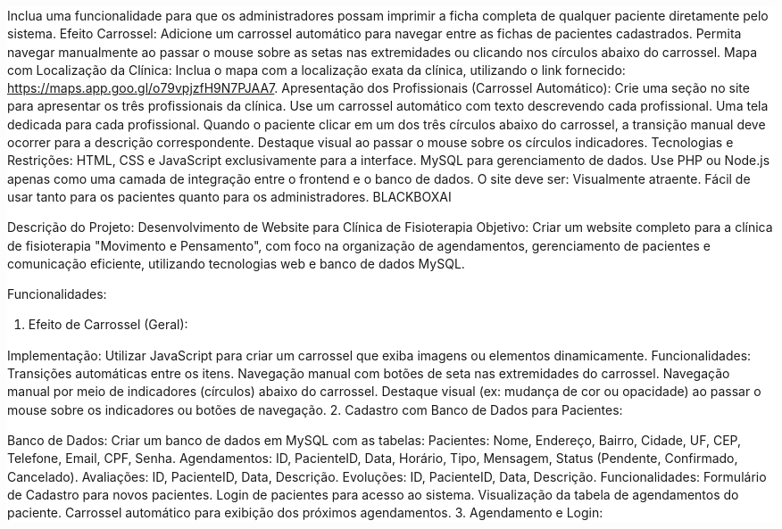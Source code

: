 Inclua uma funcionalidade para que os administradores possam imprimir a ficha completa de qualquer paciente diretamente pelo sistema.
Efeito Carrossel:
Adicione um carrossel automático para navegar entre as fichas de pacientes cadastrados.
Permita navegar manualmente ao passar o mouse sobre as setas nas extremidades ou clicando nos círculos abaixo do carrossel.
Mapa com Localização da Clínica:
Inclua o mapa com a localização exata da clínica, utilizando o link fornecido:
https://maps.app.goo.gl/o79vpjzfH9N7PJAA7.
Apresentação dos Profissionais (Carrossel Automático):
Crie uma seção no site para apresentar os três profissionais da clínica.
Use um carrossel automático com texto descrevendo cada profissional.
Uma tela dedicada para cada profissional.
Quando o paciente clicar em um dos três círculos abaixo do carrossel, a transição manual deve ocorrer para a descrição correspondente.
Destaque visual ao passar o mouse sobre os círculos indicadores.
Tecnologias e Restrições:
HTML, CSS e JavaScript exclusivamente para a interface.
MySQL para gerenciamento de dados.
Use PHP ou Node.js apenas como uma camada de integração entre o frontend e o banco de dados.
O site deve ser:
Visualmente atraente.
Fácil de usar tanto para os pacientes quanto para os administradores.
BLACKBOXAI

Descrição do Projeto: Desenvolvimento de Website para Clínica de Fisioterapia
Objetivo: Criar um website completo para a clínica de fisioterapia "Movimento e Pensamento", com foco na organização de agendamentos, gerenciamento de pacientes e comunicação eficiente, utilizando tecnologias web e banco de dados MySQL.

Funcionalidades:

1. Efeito de Carrossel (Geral):

Implementação: Utilizar JavaScript para criar um carrossel que exiba imagens ou elementos dinamicamente.
Funcionalidades:
Transições automáticas entre os itens.
Navegação manual com botões de seta nas extremidades do carrossel.
Navegação manual por meio de indicadores (círculos) abaixo do carrossel.
Destaque visual (ex: mudança de cor ou opacidade) ao passar o mouse sobre os indicadores ou botões de navegação.
2. Cadastro com Banco de Dados para Pacientes:

Banco de Dados: Criar um banco de dados em MySQL com as tabelas:
Pacientes: Nome, Endereço, Bairro, Cidade, UF, CEP, Telefone, Email, CPF, Senha.
Agendamentos: ID, PacienteID, Data, Horário, Tipo, Mensagem, Status (Pendente, Confirmado, Cancelado).
Avaliações: ID, PacienteID, Data, Descrição.
Evoluções: ID, PacienteID, Data, Descrição.
Funcionalidades:
Formulário de Cadastro para novos pacientes.
Login de pacientes para acesso ao sistema.
Visualização da tabela de agendamentos do paciente.
Carrossel automático para exibição dos próximos agendamentos.
3. Agendamento e Login:
